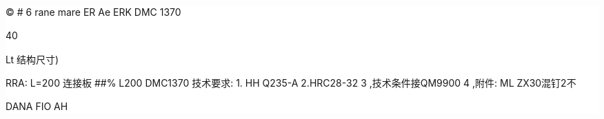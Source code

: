 ©  # 6
rane mare ER Ae                                  ERK                                          DMC 1370

40

Lt 结构尺寸)

RRA: L=200 连接板
##% L200 DMC1370
技术要求: 1. HH Q235-A
2.HRC28-32
3 ,技术条件接QM9900
4 ,附件: ML ZX30混钉2不

DANA FIO AH
